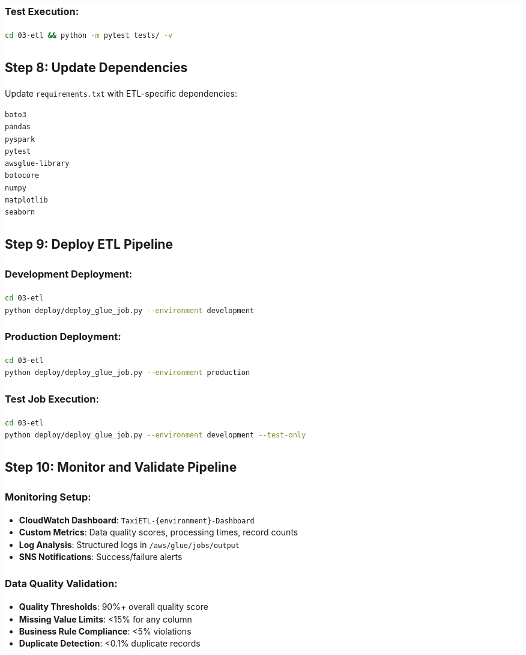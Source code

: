 ### Test Execution:
```bash
cd 03-etl && python -m pytest tests/ -v
```

## Step 8: Update Dependencies

Update `requirements.txt` with ETL-specific dependencies:
```
boto3
pandas
pyspark
pytest
awsglue-library
botocore
numpy
matplotlib
seaborn
```

## Step 9: Deploy ETL Pipeline

### Development Deployment:
```bash
cd 03-etl
python deploy/deploy_glue_job.py --environment development
```

### Production Deployment:
```bash
cd 03-etl
python deploy/deploy_glue_job.py --environment production
```

### Test Job Execution:
```bash
cd 03-etl
python deploy/deploy_glue_job.py --environment development --test-only
```

## Step 10: Monitor and Validate Pipeline

### Monitoring Setup:
- **CloudWatch Dashboard**: `TaxiETL-{environment}-Dashboard`
- **Custom Metrics**: Data quality scores, processing times, record counts
- **Log Analysis**: Structured logs in `/aws/glue/jobs/output`
- **SNS Notifications**: Success/failure alerts

### Data Quality Validation:
- **Quality Thresholds**: 90%+ overall quality score
- **Missing Value Limits**: <15% for any column
- **Business Rule Compliance**: <5% violations
- **Duplicate Detection**: <0.1% duplicate records
